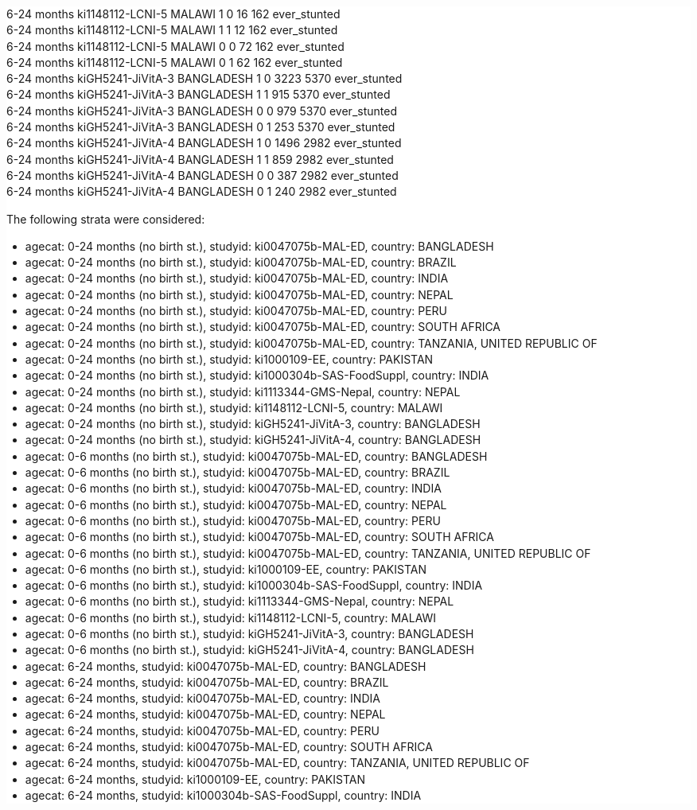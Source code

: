 6-24 months                  ki1148112-LCNI-5           MALAWI                         1                        0       16    162  ever_stunted     
6-24 months                  ki1148112-LCNI-5           MALAWI                         1                        1       12    162  ever_stunted     
6-24 months                  ki1148112-LCNI-5           MALAWI                         0                        0       72    162  ever_stunted     
6-24 months                  ki1148112-LCNI-5           MALAWI                         0                        1       62    162  ever_stunted     
6-24 months                  kiGH5241-JiVitA-3          BANGLADESH                     1                        0     3223   5370  ever_stunted     
6-24 months                  kiGH5241-JiVitA-3          BANGLADESH                     1                        1      915   5370  ever_stunted     
6-24 months                  kiGH5241-JiVitA-3          BANGLADESH                     0                        0      979   5370  ever_stunted     
6-24 months                  kiGH5241-JiVitA-3          BANGLADESH                     0                        1      253   5370  ever_stunted     
6-24 months                  kiGH5241-JiVitA-4          BANGLADESH                     1                        0     1496   2982  ever_stunted     
6-24 months                  kiGH5241-JiVitA-4          BANGLADESH                     1                        1      859   2982  ever_stunted     
6-24 months                  kiGH5241-JiVitA-4          BANGLADESH                     0                        0      387   2982  ever_stunted     
6-24 months                  kiGH5241-JiVitA-4          BANGLADESH                     0                        1      240   2982  ever_stunted     


The following strata were considered:

* agecat: 0-24 months (no birth st.), studyid: ki0047075b-MAL-ED, country: BANGLADESH
* agecat: 0-24 months (no birth st.), studyid: ki0047075b-MAL-ED, country: BRAZIL
* agecat: 0-24 months (no birth st.), studyid: ki0047075b-MAL-ED, country: INDIA
* agecat: 0-24 months (no birth st.), studyid: ki0047075b-MAL-ED, country: NEPAL
* agecat: 0-24 months (no birth st.), studyid: ki0047075b-MAL-ED, country: PERU
* agecat: 0-24 months (no birth st.), studyid: ki0047075b-MAL-ED, country: SOUTH AFRICA
* agecat: 0-24 months (no birth st.), studyid: ki0047075b-MAL-ED, country: TANZANIA, UNITED REPUBLIC OF
* agecat: 0-24 months (no birth st.), studyid: ki1000109-EE, country: PAKISTAN
* agecat: 0-24 months (no birth st.), studyid: ki1000304b-SAS-FoodSuppl, country: INDIA
* agecat: 0-24 months (no birth st.), studyid: ki1113344-GMS-Nepal, country: NEPAL
* agecat: 0-24 months (no birth st.), studyid: ki1148112-LCNI-5, country: MALAWI
* agecat: 0-24 months (no birth st.), studyid: kiGH5241-JiVitA-3, country: BANGLADESH
* agecat: 0-24 months (no birth st.), studyid: kiGH5241-JiVitA-4, country: BANGLADESH
* agecat: 0-6 months (no birth st.), studyid: ki0047075b-MAL-ED, country: BANGLADESH
* agecat: 0-6 months (no birth st.), studyid: ki0047075b-MAL-ED, country: BRAZIL
* agecat: 0-6 months (no birth st.), studyid: ki0047075b-MAL-ED, country: INDIA
* agecat: 0-6 months (no birth st.), studyid: ki0047075b-MAL-ED, country: NEPAL
* agecat: 0-6 months (no birth st.), studyid: ki0047075b-MAL-ED, country: PERU
* agecat: 0-6 months (no birth st.), studyid: ki0047075b-MAL-ED, country: SOUTH AFRICA
* agecat: 0-6 months (no birth st.), studyid: ki0047075b-MAL-ED, country: TANZANIA, UNITED REPUBLIC OF
* agecat: 0-6 months (no birth st.), studyid: ki1000109-EE, country: PAKISTAN
* agecat: 0-6 months (no birth st.), studyid: ki1000304b-SAS-FoodSuppl, country: INDIA
* agecat: 0-6 months (no birth st.), studyid: ki1113344-GMS-Nepal, country: NEPAL
* agecat: 0-6 months (no birth st.), studyid: ki1148112-LCNI-5, country: MALAWI
* agecat: 0-6 months (no birth st.), studyid: kiGH5241-JiVitA-3, country: BANGLADESH
* agecat: 0-6 months (no birth st.), studyid: kiGH5241-JiVitA-4, country: BANGLADESH
* agecat: 6-24 months, studyid: ki0047075b-MAL-ED, country: BANGLADESH
* agecat: 6-24 months, studyid: ki0047075b-MAL-ED, country: BRAZIL
* agecat: 6-24 months, studyid: ki0047075b-MAL-ED, country: INDIA
* agecat: 6-24 months, studyid: ki0047075b-MAL-ED, country: NEPAL
* agecat: 6-24 months, studyid: ki0047075b-MAL-ED, country: PERU
* agecat: 6-24 months, studyid: ki0047075b-MAL-ED, country: SOUTH AFRICA
* agecat: 6-24 months, studyid: ki0047075b-MAL-ED, country: TANZANIA, UNITED REPUBLIC OF
* agecat: 6-24 months, studyid: ki1000109-EE, country: PAKISTAN
* agecat: 6-24 months, studyid: ki1000304b-SAS-FoodSuppl, country: INDIA